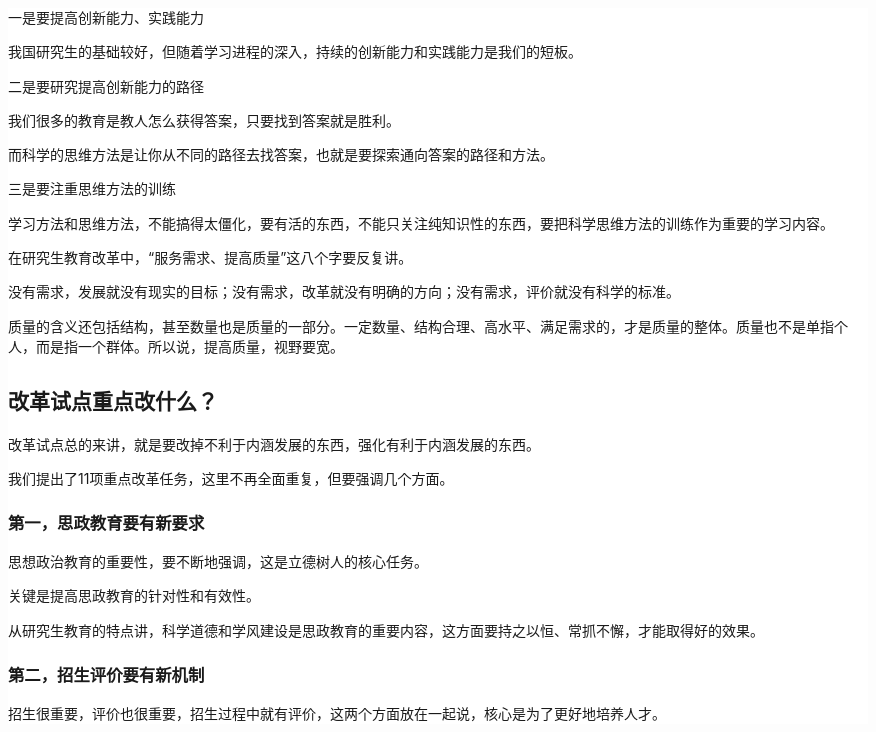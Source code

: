 

一是要提高创新能力、实践能力


我国研究生的基础较好，但随着学习进程的深入，持续的创新能力和实践能力是我们的短板。



二是要研究提高创新能力的路径


我们很多的教育是教人怎么获得答案，只要找到答案就是胜利。



而科学的思维方法是让你从不同的路径去找答案，也就是要探索通向答案的路径和方法。



三是要注重思维方法的训练


学习方法和思维方法，不能搞得太僵化，要有活的东西，不能只关注纯知识性的东西，要把科学思维方法的训练作为重要的学习内容。



在研究生教育改革中，“服务需求、提高质量”这八个字要反复讲。



没有需求，发展就没有现实的目标；没有需求，改革就没有明确的方向；没有需求，评价就没有科学的标准。



质量的含义还包括结构，甚至数量也是质量的一部分。一定数量、结构合理、高水平、满足需求的，才是质量的整体。质量也不是单指个人，而是指一个群体。所以说，提高质量，视野要宽。




## 改革试点重点改什么？



改革试点总的来讲，就是要改掉不利于内涵发展的东西，强化有利于内涵发展的东西。



我们提出了11项重点改革任务，这里不再全面重复，但要强调几个方面。



### 第一，思政教育要有新要求



思想政治教育的重要性，要不断地强调，这是立德树人的核心任务。



关键是提高思政教育的针对性和有效性。



从研究生教育的特点讲，科学道德和学风建设是思政教育的重要内容，这方面要持之以恒、常抓不懈，才能取得好的效果。



### 第二，招生评价要有新机制



招生很重要，评价也很重要，招生过程中就有评价，这两个方面放在一起说，核心是为了更好地培养人才。
